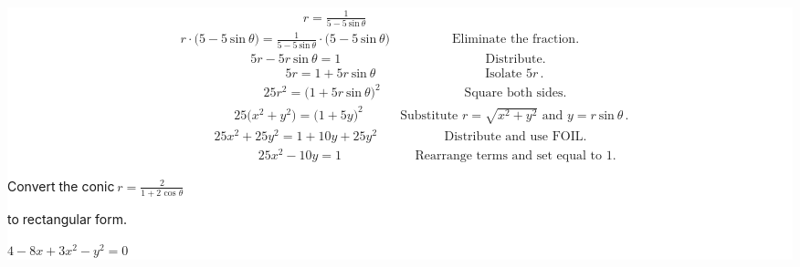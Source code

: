 <math xmlns="http://www.w3.org/1998/Math/MathML" display="block"> <mrow> <mtable columnalign="left"> <mtr columnalign="left"> <mtd columnalign="left"> <mrow> <mtext>                          </mtext><mi>r</mi><mo>=</mo><mfrac> <mn>1</mn> <mrow> <mn>5</mn><mo>−</mo><mn>5</mn><mtext> </mtext><mi>sin</mi><mtext> </mtext><mi>θ</mi> </mrow> </mfrac> </mrow> </mtd> <mtd columnalign="left"> <mrow /> </mtd> </mtr> <mtr columnalign="left"> <mtd columnalign="left"> <mrow> <mo> </mo><mi>r</mi><mo>⋅</mo><mo stretchy="false">(</mo><mn>5</mn><mo>−</mo><mn>5</mn><mtext> </mtext><mi>sin</mi><mtext> </mtext><mi>θ</mi><mo stretchy="false">)</mo><mo>=</mo><mfrac> <mn>1</mn> <mrow> <mn>5</mn><mo>−</mo><mn>5</mn><mtext> </mtext><mi>sin</mi><mtext> </mtext><mi>θ</mi> </mrow> </mfrac> <mo>⋅</mo><mo stretchy="false">(</mo><mn>5</mn><mo>−</mo><mn>5</mn><mtext> </mtext><mi>sin</mi><mtext> </mtext><mi>θ</mi><mo stretchy="false">)</mo> </mrow> </mtd> <mtd columnalign="left"> <mrow> <mtext>Eliminate the fraction</mtext><mo>.</mo> </mrow> </mtd> </mtr> <mtr columnalign="left"> <mtd columnalign="left"> <mrow> <mtext>       </mtext><mtext> </mtext><mn>5</mn><mi>r</mi><mo>−</mo><mn>5</mn><mi>r</mi><mtext> </mtext><mi>sin</mi><mtext> </mtext><mi>θ</mi><mo>=</mo><mn>1</mn> </mrow> </mtd> <mtd columnalign="left"> <mrow> <mtext>Distribute</mtext><mo>.</mo> </mrow> </mtd> </mtr> <mtr columnalign="left"> <mtd columnalign="left"> <mrow> <mtext>                        </mtext><mn>5</mn><mi>r</mi><mo>=</mo><mn>1</mn><mo>+</mo><mn>5</mn><mi>r</mi><mtext> </mtext><mi>sin</mi><mtext> </mtext><mi>θ</mi> </mrow> </mtd> <mtd columnalign="left"> <mrow> <mtext>Isolate </mtext><mn>5</mn><mi>r</mi><mo>.</mo> </mrow> </mtd> </mtr> <mtr columnalign="left"> <mtd columnalign="left"> <mrow> <mtext>                    </mtext><mn>25</mn><msup> <mi>r</mi> <mn>2</mn> </msup> <mo>=</mo><msup> <mrow> <mo stretchy="false">(</mo><mn>1</mn><mo>+</mo><mn>5</mn><mi>r</mi><mtext> </mtext><mi>sin</mi><mtext> </mtext><mi>θ</mi><mo stretchy="false">)</mo> </mrow> <mn>2</mn> </msup> </mrow> </mtd> <mtd columnalign="left"> <mrow> <mtext>Square both sides</mtext><mo>.</mo> </mrow> </mtd> </mtr> <mtr columnalign="left"> <mtd columnalign="left"> <mrow> <mtext>         </mtext><mn>25</mn><mo stretchy="false">(</mo><msup> <mi>x</mi> <mn>2</mn> </msup> <mo>+</mo><msup> <mi>y</mi> <mn>2</mn> </msup> <mo stretchy="false">)</mo><mo>=</mo><msup> <mrow> <mo stretchy="false">(</mo><mn>1</mn><mo>+</mo><mn>5</mn><mi>y</mi><mo stretchy="false">)</mo> </mrow> <mn>2</mn> </msup> </mrow> </mtd> <mtd columnalign="left"> <mrow> <mtext>Substitute </mtext><mi>r</mi><mo>=</mo><msqrt> <mrow> <msup> <mi>x</mi> <mn>2</mn> </msup> <mo>+</mo><msup> <mi>y</mi> <mn>2</mn> </msup> </mrow> </msqrt> <mtext> and </mtext><mi>y</mi><mo>=</mo><mi>r</mi><mtext> </mtext><mi>sin</mi><mtext> </mtext><mi>θ</mi><mo>.</mo> </mrow> </mtd> </mtr> <mtr columnalign="left"> <mtd columnalign="left"> <mrow> <mtext>       </mtext><mtext> </mtext><mn>25</mn><msup> <mi>x</mi> <mn>2</mn> </msup> <mo>+</mo><mn>25</mn><msup> <mi>y</mi> <mn>2</mn> </msup> <mo>=</mo><mn>1</mn><mo>+</mo><mn>10</mn><mi>y</mi><mo>+</mo><mn>25</mn><msup> <mi>y</mi> <mn>2</mn> </msup> </mrow> </mtd> <mtd columnalign="left"> <mrow> <mtext>Distribute and use FOIL</mtext><mo>.</mo> </mrow> </mtd> </mtr> <mtr columnalign="left"> <mtd columnalign="left"> <mrow> <mtext>         </mtext><mtext> </mtext><mn>25</mn><msup> <mi>x</mi> <mn>2</mn> </msup> <mo>−</mo><mn>10</mn><mi>y</mi><mo>=</mo><mn>1</mn> </mrow> </mtd> <mtd columnalign="left"> <mrow> <mtext>Rearrange terms and set equal to 1</mtext><mo>.</mo> </mrow> </mtd> </mtr> </mtable> </mrow> </math>
</div>
</div>
</div>
</div>

<div data-type="note" data-has-label="true" class="note precalculus try" data-label="Try It">
<div data-type="exercise" class="exercise" id="ti_10_05_04">
<div data-type="problem" class="problem" markdown="1">
Convert the conic<math xmlns="http://www.w3.org/1998/Math/MathML"> <mrow> <mtext> </mtext><mi>r</mi><mo>=</mo><mfrac> <mn>2</mn> <mrow> <mn>1</mn><mo>+</mo><mn>2</mn><mtext> </mtext><mi>cos</mi><mtext> </mtext><mi>θ</mi> </mrow> </mfrac> <mtext> </mtext> </mrow> </math>

to rectangular form.

</div>
<div data-type="solution" class="solution" markdown="1">
<math xmlns="http://www.w3.org/1998/Math/MathML"> <mrow> <mn>4</mn><mo>−</mo><mn>8</mn><mi>x</mi><mo>+</mo><mn>3</mn><msup> <mi>x</mi> <mn>2</mn> </msup> <mo>−</mo><msup> <mi>y</mi> <mn>2</mn> </msup> <mo>=</mo><mn>0</mn> </mrow> </math>
